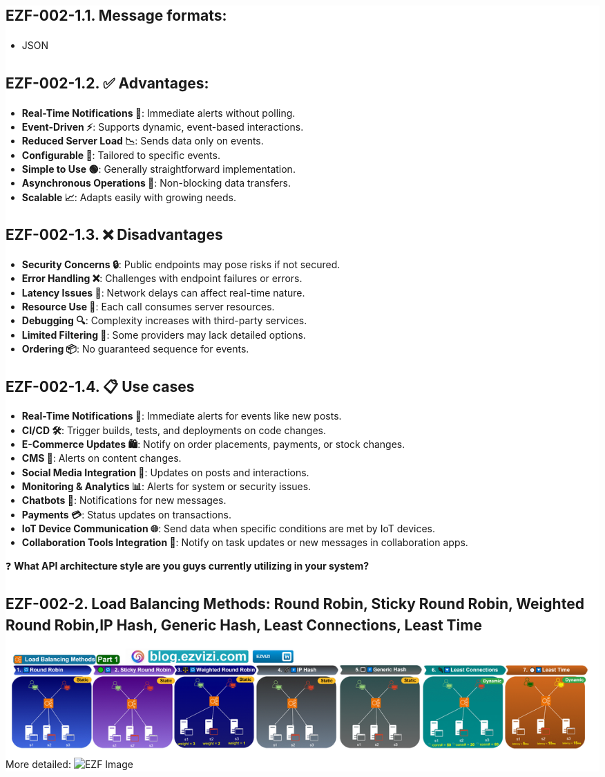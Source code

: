
## EZF-002-1.1. Message formats:
- JSON

## EZF-002-1.2. ✅ Advantages:
- **Real-Time Notifications 🚨**: Immediate alerts without polling.
- **Event-Driven ⚡**: Supports dynamic, event-based interactions.
- **Reduced Server Load 📉**: Sends data only on events.
- **Configurable 🔧**: Tailored to specific events.
- **Simple to Use 🟢**: Generally straightforward implementation.
- **Asynchronous Operations 🔄**: Non-blocking data transfers.
- **Scalable 📈**: Adapts easily with growing needs.

## EZF-002-1.3. ❌ Disadvantages
- **Security Concerns 🔒**: Public endpoints may pose risks if not secured.
- **Error Handling ❌**: Challenges with endpoint failures or errors.
- **Latency Issues 🐢**: Network delays can affect real-time nature.
- **Resource Use 🔄**: Each call consumes server resources.
- **Debugging 🔍**: Complexity increases with third-party services.
- **Limited Filtering 🚫**: Some providers may lack detailed options.
- **Ordering 📦**: No guaranteed sequence for events.

## EZF-002-1.4. 📋 Use cases
- **Real-Time Notifications 🚨**: Immediate alerts for events like new posts.
- **CI/CD 🛠**: Trigger builds, tests, and deployments on code changes.
- **E-Commerce Updates 🛍**: Notify on order placements, payments, or stock changes.
- **CMS 📝**: Alerts on content changes.
- **Social Media Integration 📲**: Updates on posts and interactions.
- **Monitoring & Analytics 📊**: Alerts for system or security issues.
- **Chatbots 💬**: Notifications for new messages.
- **Payments 💳**: Status updates on transactions.
- **IoT Device Communication 🌐**: Send data when specific conditions are met by IoT devices.
- **Collaboration Tools Integration 🤝**: Notify on task updates or new messages in collaboration apps.

❓ **What API architecture style are you guys currently utilizing in your system?**

## EZF-002-2. Load Balancing Methods: Round Robin, Sticky Round Robin, Weighted Round Robin,IP Hash, Generic Hash, Least Connections, Least Time

![EZF Image](/images/blog/EZF-002-2.gif)
More detailed:
![EZF Image](/images/blog/EZF-002-2.png)
